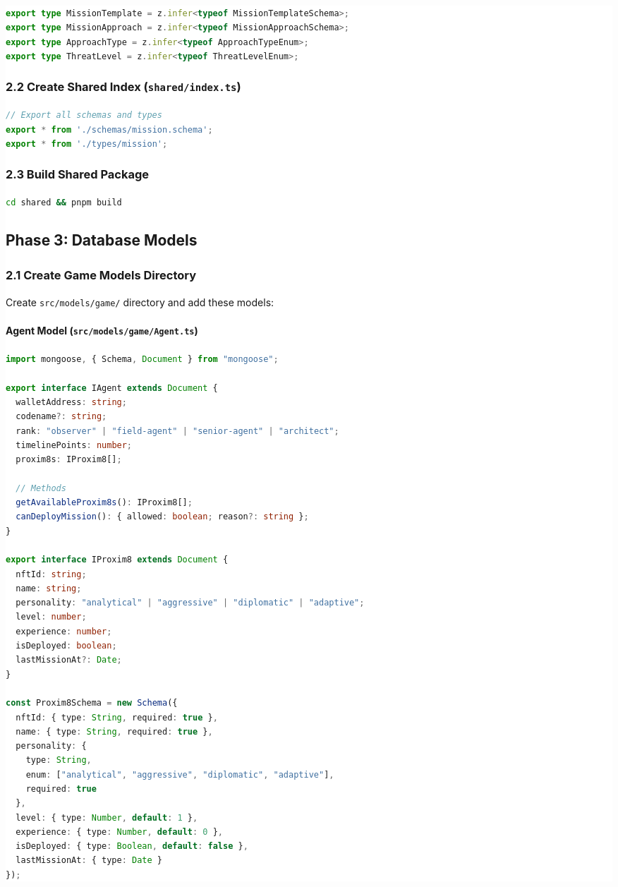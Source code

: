 ```typescript
export type MissionTemplate = z.infer<typeof MissionTemplateSchema>;
export type MissionApproach = z.infer<typeof MissionApproachSchema>;
export type ApproachType = z.infer<typeof ApproachTypeEnum>;
export type ThreatLevel = z.infer<typeof ThreatLevelEnum>;
```

### 2.2 Create Shared Index (`shared/index.ts`)
```typescript
// Export all schemas and types
export * from './schemas/mission.schema';
export * from './types/mission';
```

### 2.3 Build Shared Package
```bash
cd shared && pnpm build
```

## Phase 3: Database Models

### 2.1 Create Game Models Directory
Create `src/models/game/` directory and add these models:

#### Agent Model (`src/models/game/Agent.ts`)
```typescript
import mongoose, { Schema, Document } from "mongoose";

export interface IAgent extends Document {
  walletAddress: string;
  codename?: string;
  rank: "observer" | "field-agent" | "senior-agent" | "architect";
  timelinePoints: number;
  proxim8s: IProxim8[];
  
  // Methods
  getAvailableProxim8s(): IProxim8[];
  canDeployMission(): { allowed: boolean; reason?: string };
}

export interface IProxim8 extends Document {
  nftId: string;
  name: string;
  personality: "analytical" | "aggressive" | "diplomatic" | "adaptive";
  level: number;
  experience: number;
  isDeployed: boolean;
  lastMissionAt?: Date;
}

const Proxim8Schema = new Schema({
  nftId: { type: String, required: true },
  name: { type: String, required: true },
  personality: { 
    type: String, 
    enum: ["analytical", "aggressive", "diplomatic", "adaptive"],
    required: true 
  },
  level: { type: Number, default: 1 },
  experience: { type: Number, default: 0 },
  isDeployed: { type: Boolean, default: false },
  lastMissionAt: { type: Date }
});

```